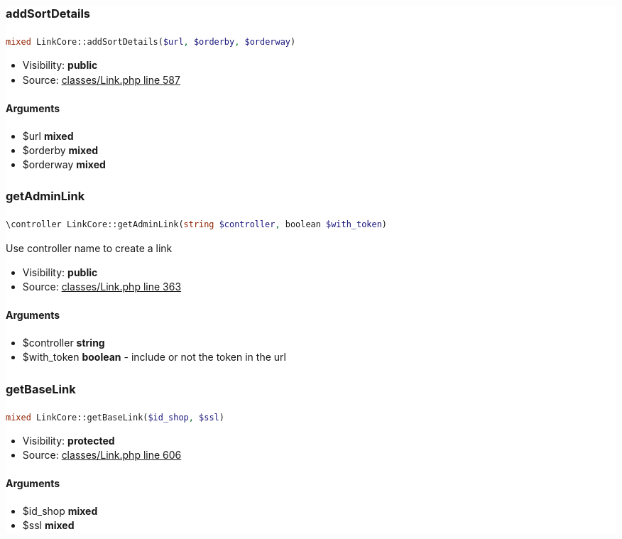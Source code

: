 

### <a name="method-addSortDetails"></a>addSortDetails

```php
mixed LinkCore::addSortDetails($url, $orderby, $orderway)
```





* Visibility: **public**
* Source: [classes/Link.php line 587](https://github.com/PrestaShop/PrestaShop/blob/1.6.0.1/classes/Link.php#L587)


#### Arguments
* $url **mixed**
* $orderby **mixed**
* $orderway **mixed**



### <a name="method-getAdminLink"></a>getAdminLink

```php
\controller LinkCore::getAdminLink(string $controller, boolean $with_token)
```

Use controller name to create a link



* Visibility: **public**
* Source: [classes/Link.php line 363](https://github.com/PrestaShop/PrestaShop/blob/1.6.0.1/classes/Link.php#L363)


#### Arguments
* $controller **string**
* $with_token **boolean** - include or not the token in the url



### <a name="method-getBaseLink"></a>getBaseLink

```php
mixed LinkCore::getBaseLink($id_shop, $ssl)
```





* Visibility: **protected**
* Source: [classes/Link.php line 606](https://github.com/PrestaShop/PrestaShop/blob/1.6.0.1/classes/Link.php#L606)


#### Arguments
* $id_shop **mixed**
* $ssl **mixed**
